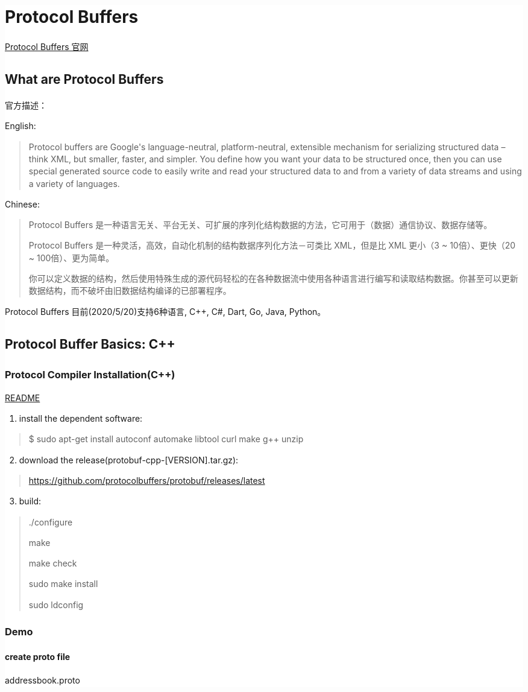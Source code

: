 # Protocol Buffers

[Protocol Buffers 官网](https://developers.google.com/protocol-buffers)

## What are Protocol Buffers

官方描述：

English:
> Protocol buffers are Google's language-neutral, platform-neutral, extensible mechanism for serializing structured data – think XML, but smaller, faster, and simpler. You define how you want your data to be structured once, then you can use special generated source code to easily write and read your structured data to and from a variety of data streams and using a variety of languages.

Chinese:
> Protocol Buffers 是一种语言无关、平台无关、可扩展的序列化结构数据的方法，它可用于（数据）通信协议、数据存储等。
>
> Protocol Buffers 是一种灵活，高效，自动化机制的结构数据序列化方法－可类比 XML，但是比 XML 更小（3 ~ 10倍）、更快（20 ~ 100倍）、更为简单。
>
> 你可以定义数据的结构，然后使用特殊生成的源代码轻松的在各种数据流中使用各种语言进行编写和读取结构数据。你甚至可以更新数据结构，而不破坏由旧数据结构编译的已部署程序。

Protocol Buffers 目前(2020/5/20)支持6种语言, C++, C#, Dart, Go, Java, Python。

## Protocol Buffer Basics: C++

### Protocol Compiler Installation(C++)

[README](https://github.com/protocolbuffers/protobuf/blob/master/src/README.md)

1. install the dependent software:

> $ sudo apt-get install autoconf automake libtool curl make g++ unzip

2. download the release(protobuf-cpp-[VERSION].tar.gz):

> https://github.com/protocolbuffers/protobuf/releases/latest

3. build:

> ./configure
>
> make
>
> make check
>
> sudo make install
>
> sudo ldconfig

### Demo

#### create proto file

addressbook.proto
